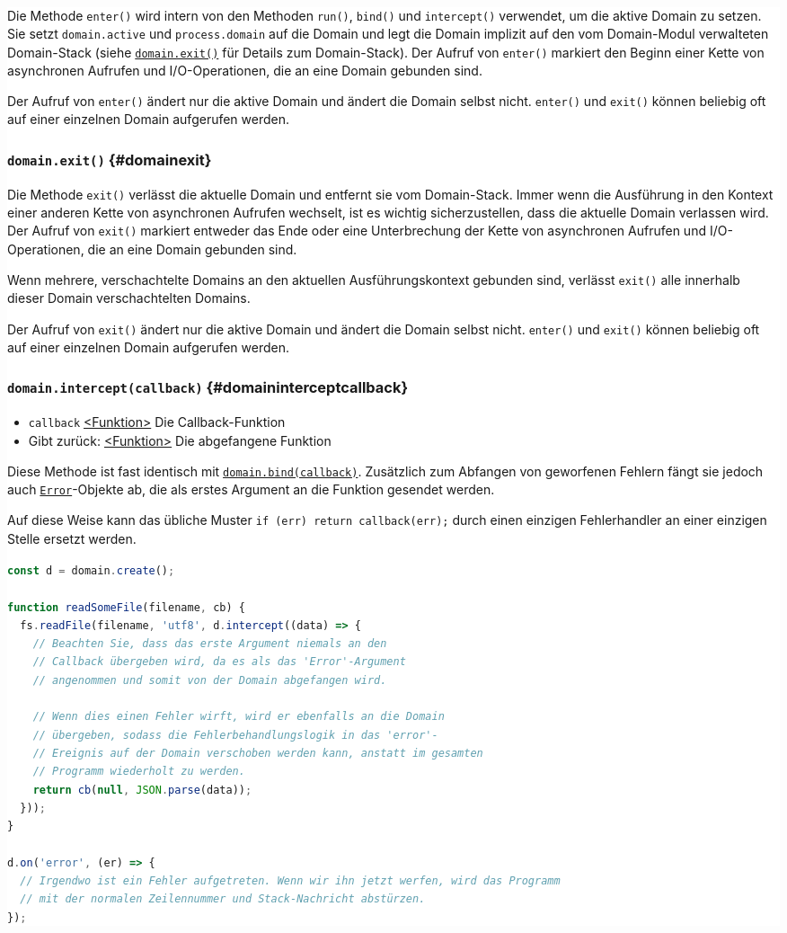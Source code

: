 Die Methode `enter()` wird intern von den Methoden `run()`, `bind()` und `intercept()` verwendet, um die aktive Domain zu setzen. Sie setzt `domain.active` und `process.domain` auf die Domain und legt die Domain implizit auf den vom Domain-Modul verwalteten Domain-Stack (siehe [`domain.exit()`](/de/nodejs/api/domain#domainexit) für Details zum Domain-Stack). Der Aufruf von `enter()` markiert den Beginn einer Kette von asynchronen Aufrufen und I/O-Operationen, die an eine Domain gebunden sind.

Der Aufruf von `enter()` ändert nur die aktive Domain und ändert die Domain selbst nicht. `enter()` und `exit()` können beliebig oft auf einer einzelnen Domain aufgerufen werden.

### `domain.exit()` {#domainexit}

Die Methode `exit()` verlässt die aktuelle Domain und entfernt sie vom Domain-Stack. Immer wenn die Ausführung in den Kontext einer anderen Kette von asynchronen Aufrufen wechselt, ist es wichtig sicherzustellen, dass die aktuelle Domain verlassen wird. Der Aufruf von `exit()` markiert entweder das Ende oder eine Unterbrechung der Kette von asynchronen Aufrufen und I/O-Operationen, die an eine Domain gebunden sind.

Wenn mehrere, verschachtelte Domains an den aktuellen Ausführungskontext gebunden sind, verlässt `exit()` alle innerhalb dieser Domain verschachtelten Domains.

Der Aufruf von `exit()` ändert nur die aktive Domain und ändert die Domain selbst nicht. `enter()` und `exit()` können beliebig oft auf einer einzelnen Domain aufgerufen werden.

### `domain.intercept(callback)` {#domaininterceptcallback}

- `callback` [\<Funktion\>](https://developer.mozilla.org/en-US/docs/Web/JavaScript/Reference/Global_Objects/Function) Die Callback-Funktion
- Gibt zurück: [\<Funktion\>](https://developer.mozilla.org/en-US/docs/Web/JavaScript/Reference/Global_Objects/Function) Die abgefangene Funktion

Diese Methode ist fast identisch mit [`domain.bind(callback)`](/de/nodejs/api/domain#domainbindcallback). Zusätzlich zum Abfangen von geworfenen Fehlern fängt sie jedoch auch [`Error`](/de/nodejs/api/errors#class-error)-Objekte ab, die als erstes Argument an die Funktion gesendet werden.

Auf diese Weise kann das übliche Muster `if (err) return callback(err);` durch einen einzigen Fehlerhandler an einer einzigen Stelle ersetzt werden.

```js [ESM]
const d = domain.create();

function readSomeFile(filename, cb) {
  fs.readFile(filename, 'utf8', d.intercept((data) => {
    // Beachten Sie, dass das erste Argument niemals an den
    // Callback übergeben wird, da es als das 'Error'-Argument
    // angenommen und somit von der Domain abgefangen wird.

    // Wenn dies einen Fehler wirft, wird er ebenfalls an die Domain
    // übergeben, sodass die Fehlerbehandlungslogik in das 'error'-
    // Ereignis auf der Domain verschoben werden kann, anstatt im gesamten
    // Programm wiederholt zu werden.
    return cb(null, JSON.parse(data));
  }));
}

d.on('error', (er) => {
  // Irgendwo ist ein Fehler aufgetreten. Wenn wir ihn jetzt werfen, wird das Programm
  // mit der normalen Zeilennummer und Stack-Nachricht abstürzen.
});
```
